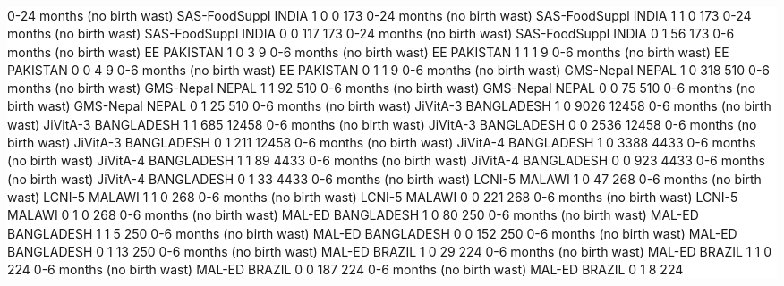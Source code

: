 0-24 months (no birth wast)   SAS-FoodSuppl   INDIA                          1                       0        0     173
0-24 months (no birth wast)   SAS-FoodSuppl   INDIA                          1                       1        0     173
0-24 months (no birth wast)   SAS-FoodSuppl   INDIA                          0                       0      117     173
0-24 months (no birth wast)   SAS-FoodSuppl   INDIA                          0                       1       56     173
0-6 months (no birth wast)    EE              PAKISTAN                       1                       0        3       9
0-6 months (no birth wast)    EE              PAKISTAN                       1                       1        1       9
0-6 months (no birth wast)    EE              PAKISTAN                       0                       0        4       9
0-6 months (no birth wast)    EE              PAKISTAN                       0                       1        1       9
0-6 months (no birth wast)    GMS-Nepal       NEPAL                          1                       0      318     510
0-6 months (no birth wast)    GMS-Nepal       NEPAL                          1                       1       92     510
0-6 months (no birth wast)    GMS-Nepal       NEPAL                          0                       0       75     510
0-6 months (no birth wast)    GMS-Nepal       NEPAL                          0                       1       25     510
0-6 months (no birth wast)    JiVitA-3        BANGLADESH                     1                       0     9026   12458
0-6 months (no birth wast)    JiVitA-3        BANGLADESH                     1                       1      685   12458
0-6 months (no birth wast)    JiVitA-3        BANGLADESH                     0                       0     2536   12458
0-6 months (no birth wast)    JiVitA-3        BANGLADESH                     0                       1      211   12458
0-6 months (no birth wast)    JiVitA-4        BANGLADESH                     1                       0     3388    4433
0-6 months (no birth wast)    JiVitA-4        BANGLADESH                     1                       1       89    4433
0-6 months (no birth wast)    JiVitA-4        BANGLADESH                     0                       0      923    4433
0-6 months (no birth wast)    JiVitA-4        BANGLADESH                     0                       1       33    4433
0-6 months (no birth wast)    LCNI-5          MALAWI                         1                       0       47     268
0-6 months (no birth wast)    LCNI-5          MALAWI                         1                       1        0     268
0-6 months (no birth wast)    LCNI-5          MALAWI                         0                       0      221     268
0-6 months (no birth wast)    LCNI-5          MALAWI                         0                       1        0     268
0-6 months (no birth wast)    MAL-ED          BANGLADESH                     1                       0       80     250
0-6 months (no birth wast)    MAL-ED          BANGLADESH                     1                       1        5     250
0-6 months (no birth wast)    MAL-ED          BANGLADESH                     0                       0      152     250
0-6 months (no birth wast)    MAL-ED          BANGLADESH                     0                       1       13     250
0-6 months (no birth wast)    MAL-ED          BRAZIL                         1                       0       29     224
0-6 months (no birth wast)    MAL-ED          BRAZIL                         1                       1        0     224
0-6 months (no birth wast)    MAL-ED          BRAZIL                         0                       0      187     224
0-6 months (no birth wast)    MAL-ED          BRAZIL                         0                       1        8     224